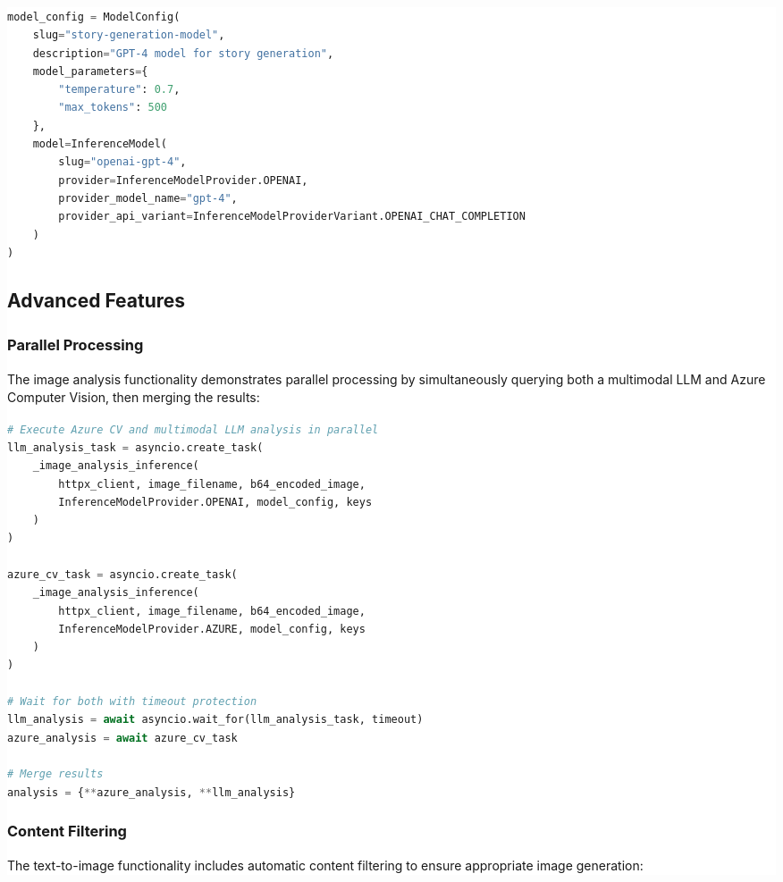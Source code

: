 ```python
model_config = ModelConfig(
    slug="story-generation-model",
    description="GPT-4 model for story generation",
    model_parameters={
        "temperature": 0.7,
        "max_tokens": 500
    },
    model=InferenceModel(
        slug="openai-gpt-4",
        provider=InferenceModelProvider.OPENAI,
        provider_model_name="gpt-4",
        provider_api_variant=InferenceModelProviderVariant.OPENAI_CHAT_COMPLETION
    )
)
```

## Advanced Features

### Parallel Processing

The image analysis functionality demonstrates parallel processing by simultaneously querying both a multimodal LLM and Azure Computer Vision, then merging the results:

```python
# Execute Azure CV and multimodal LLM analysis in parallel
llm_analysis_task = asyncio.create_task(
    _image_analysis_inference(
        httpx_client, image_filename, b64_encoded_image,
        InferenceModelProvider.OPENAI, model_config, keys
    )
)

azure_cv_task = asyncio.create_task(
    _image_analysis_inference(
        httpx_client, image_filename, b64_encoded_image,
        InferenceModelProvider.AZURE, model_config, keys
    )
)

# Wait for both with timeout protection
llm_analysis = await asyncio.wait_for(llm_analysis_task, timeout)
azure_analysis = await azure_cv_task

# Merge results
analysis = {**azure_analysis, **llm_analysis}
```

### Content Filtering

The text-to-image functionality includes automatic content filtering to ensure appropriate image generation:
